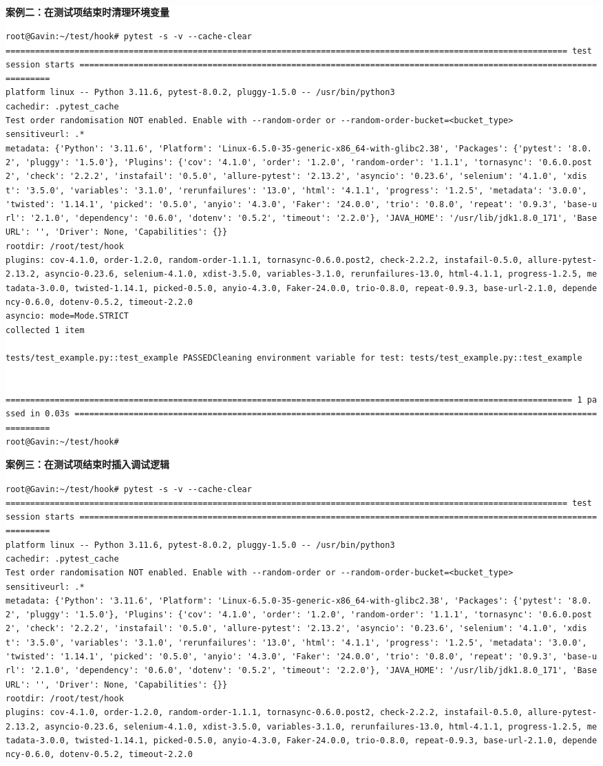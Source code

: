 **案例二：在测试项结束时清理环境变量**

```plaintext
root@Gavin:~/test/hook# pytest -s -v --cache-clear
================================================================================================================== test session starts ==================================================================================================================
platform linux -- Python 3.11.6, pytest-8.0.2, pluggy-1.5.0 -- /usr/bin/python3
cachedir: .pytest_cache
Test order randomisation NOT enabled. Enable with --random-order or --random-order-bucket=<bucket_type>
sensitiveurl: .*
metadata: {'Python': '3.11.6', 'Platform': 'Linux-6.5.0-35-generic-x86_64-with-glibc2.38', 'Packages': {'pytest': '8.0.2', 'pluggy': '1.5.0'}, 'Plugins': {'cov': '4.1.0', 'order': '1.2.0', 'random-order': '1.1.1', 'tornasync': '0.6.0.post2', 'check': '2.2.2', 'instafail': '0.5.0', 'allure-pytest': '2.13.2', 'asyncio': '0.23.6', 'selenium': '4.1.0', 'xdist': '3.5.0', 'variables': '3.1.0', 'rerunfailures': '13.0', 'html': '4.1.1', 'progress': '1.2.5', 'metadata': '3.0.0', 'twisted': '1.14.1', 'picked': '0.5.0', 'anyio': '4.3.0', 'Faker': '24.0.0', 'trio': '0.8.0', 'repeat': '0.9.3', 'base-url': '2.1.0', 'dependency': '0.6.0', 'dotenv': '0.5.2', 'timeout': '2.2.0'}, 'JAVA_HOME': '/usr/lib/jdk1.8.0_171', 'Base URL': '', 'Driver': None, 'Capabilities': {}}
rootdir: /root/test/hook
plugins: cov-4.1.0, order-1.2.0, random-order-1.1.1, tornasync-0.6.0.post2, check-2.2.2, instafail-0.5.0, allure-pytest-2.13.2, asyncio-0.23.6, selenium-4.1.0, xdist-3.5.0, variables-3.1.0, rerunfailures-13.0, html-4.1.1, progress-1.2.5, metadata-3.0.0, twisted-1.14.1, picked-0.5.0, anyio-4.3.0, Faker-24.0.0, trio-0.8.0, repeat-0.9.3, base-url-2.1.0, dependency-0.6.0, dotenv-0.5.2, timeout-2.2.0
asyncio: mode=Mode.STRICT
collected 1 item                                                                                                                                                                                                                                        

tests/test_example.py::test_example PASSEDCleaning environment variable for test: tests/test_example.py::test_example


=================================================================================================================== 1 passed in 0.03s ===================================================================================================================
root@Gavin:~/test/hook#
```

**案例三：在测试项结束时插入调试逻辑**

```plaintext
root@Gavin:~/test/hook# pytest -s -v --cache-clear
================================================================================================================== test session starts ==================================================================================================================
platform linux -- Python 3.11.6, pytest-8.0.2, pluggy-1.5.0 -- /usr/bin/python3
cachedir: .pytest_cache
Test order randomisation NOT enabled. Enable with --random-order or --random-order-bucket=<bucket_type>
sensitiveurl: .*
metadata: {'Python': '3.11.6', 'Platform': 'Linux-6.5.0-35-generic-x86_64-with-glibc2.38', 'Packages': {'pytest': '8.0.2', 'pluggy': '1.5.0'}, 'Plugins': {'cov': '4.1.0', 'order': '1.2.0', 'random-order': '1.1.1', 'tornasync': '0.6.0.post2', 'check': '2.2.2', 'instafail': '0.5.0', 'allure-pytest': '2.13.2', 'asyncio': '0.23.6', 'selenium': '4.1.0', 'xdist': '3.5.0', 'variables': '3.1.0', 'rerunfailures': '13.0', 'html': '4.1.1', 'progress': '1.2.5', 'metadata': '3.0.0', 'twisted': '1.14.1', 'picked': '0.5.0', 'anyio': '4.3.0', 'Faker': '24.0.0', 'trio': '0.8.0', 'repeat': '0.9.3', 'base-url': '2.1.0', 'dependency': '0.6.0', 'dotenv': '0.5.2', 'timeout': '2.2.0'}, 'JAVA_HOME': '/usr/lib/jdk1.8.0_171', 'Base URL': '', 'Driver': None, 'Capabilities': {}}
rootdir: /root/test/hook
plugins: cov-4.1.0, order-1.2.0, random-order-1.1.1, tornasync-0.6.0.post2, check-2.2.2, instafail-0.5.0, allure-pytest-2.13.2, asyncio-0.23.6, selenium-4.1.0, xdist-3.5.0, variables-3.1.0, rerunfailures-13.0, html-4.1.1, progress-1.2.5, metadata-3.0.0, twisted-1.14.1, picked-0.5.0, anyio-4.3.0, Faker-24.0.0, trio-0.8.0, repeat-0.9.3, base-url-2.1.0, dependency-0.6.0, dotenv-0.5.2, timeout-2.2.0
```